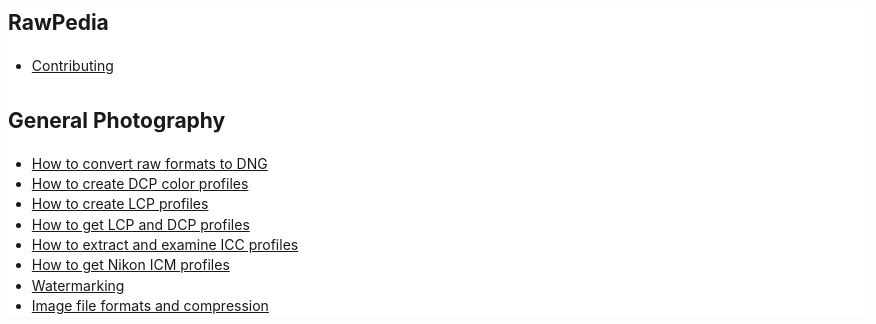</div>
</div>

## RawPedia

<div class="container">
<div class="RP1columns">

- [Contributing](Contributing.md)

</div>
</div>

## General Photography

<div class="container">
<div class="RP1columns">

- [How to convert raw formats to
  DNG](How_to_convert_raw_formats_to_DNG.md)
- [How to create DCP color
  profiles](How_to_create_DCP_color_profiles.md)
- [How to create LCP profiles](How_to_create_LCP_profiles.md)
- [How to get LCP and DCP
  profiles](How_to_get_LCP_and_DCP_profiles.md)
- [How to extract and examine ICC
  profiles](How_to_extract_and_examine_ICC_profiles.md)
- [How to get Nikon ICM
  profiles](How_to_get_Nikon_ICM_profiles.md)
- [Watermarking](Watermarking.md)
- [Image file formats and
  compression](Image_file_formats_and_compression.md)

</div>
</div>
